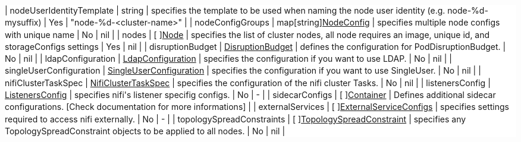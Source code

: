 | nodeUserIdentityTemplate  | string                                                                                         | specifies the template to be used when naming the node user identity (e.g. node-%d-mysuffix)                                                                                                                                                                                                                                             | Yes              | "node-%d-\<cluster-name\>" |
| nodeConfigGroups          | map\[string\][NodeConfig](./3_node_config)                                                     | specifies multiple node configs with unique name                                                                                                                                                                                                                                                                                         | No               | nil                        |
| nodes                     | \[&nbsp;\][Node](./3_node_config)                                                                   | specifies the list of cluster nodes, all node requires an image, unique id, and storageConfigs settings                                                                                                                                                                                                                                  | Yes              | nil                        |
| disruptionBudget          | [DisruptionBudget](#disruptionbudget)                                                          | defines the configuration for PodDisruptionBudget.                                                                                                                                                                                                                                                                                       | No               | nil                        |
| ldapConfiguration         | [LdapConfiguration](#ldapconfiguration)                                                        | specifies the configuration if you want to use LDAP.                                                                                                                                                                                                                                                                                     | No               | nil                        |
| singleUserConfiguration   | [SingleUserConfiguration](#singleuserconfiguration)                                            | specifies the configuration if you want to use SingleUser.                                                                                                                                                                                                                                                                               | No               | nil                        |
| nifiClusterTaskSpec       | [NifiClusterTaskSpec](#nificlustertaskspec)                                                    | specifies the configuration of the nifi cluster Tasks.                                                                                                                                                                                                                                                                                   | No               | nil                        |
| listenersConfig           | [ListenersConfig](./6_listeners_config)                                                        | specifies nifi's listener specifig configs.                                                                                                                                                                                                                                                                                              | No               | -                          |
| sidecarConfigs            | \[&nbsp;\][Container](https://godoc.org/k8s.io/api/core/v1#Container)                               | Defines additional sidecar configurations. [Check documentation for more informations]                                                                                                                                                                                                                                                   |
| externalServices          | \[&nbsp;\][ExternalServiceConfigs](./7_external_service_config)                                     | specifies settings required to access nifi externally.                                                                                                                                                                                                                                                                                   | No               | -                          |
| topologySpreadConstraints | \[&nbsp;\][TopologySpreadConstraint](https://godoc.org/k8s.io/api/core/v1#TopologySpreadConstraint) | specifies any TopologySpreadConstraint objects to be applied to all nodes.                                                                                                                                                                                                                                                               | No               | nil                        |